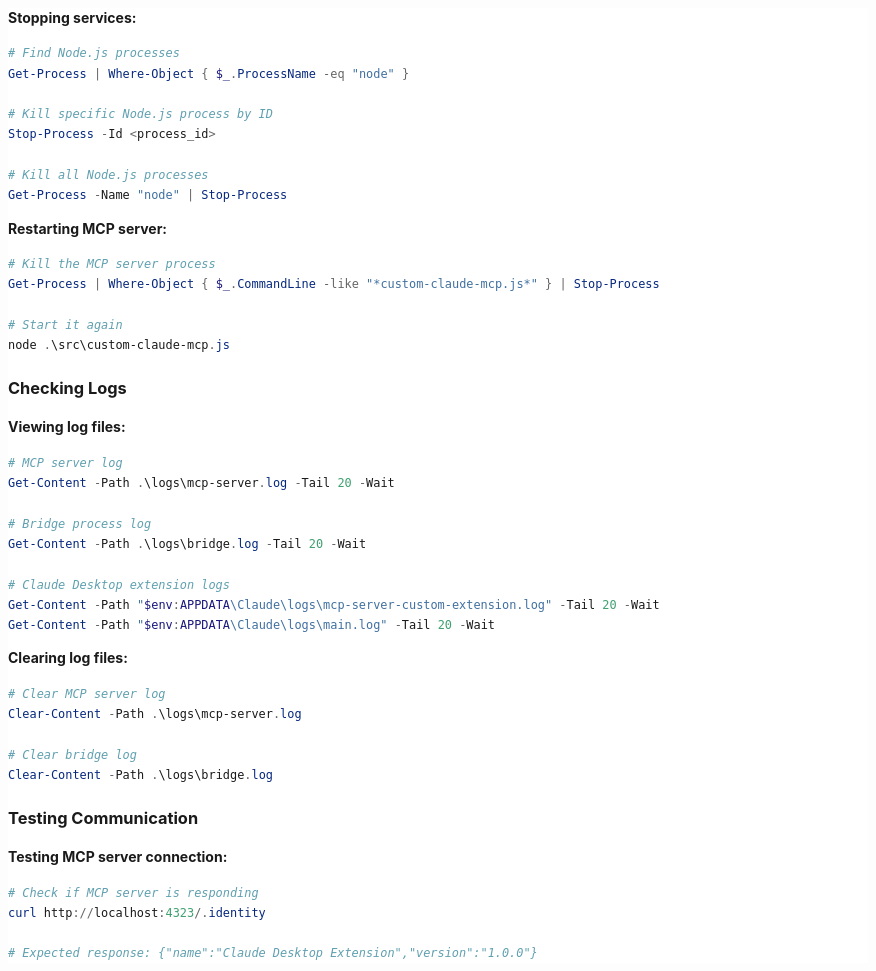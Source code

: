 **Stopping services:**
```powershell
# Find Node.js processes
Get-Process | Where-Object { $_.ProcessName -eq "node" }

# Kill specific Node.js process by ID
Stop-Process -Id <process_id>

# Kill all Node.js processes
Get-Process -Name "node" | Stop-Process
```

**Restarting MCP server:**
```powershell
# Kill the MCP server process
Get-Process | Where-Object { $_.CommandLine -like "*custom-claude-mcp.js*" } | Stop-Process

# Start it again
node .\src\custom-claude-mcp.js
```

### Checking Logs

**Viewing log files:**
```powershell
# MCP server log
Get-Content -Path .\logs\mcp-server.log -Tail 20 -Wait

# Bridge process log
Get-Content -Path .\logs\bridge.log -Tail 20 -Wait

# Claude Desktop extension logs
Get-Content -Path "$env:APPDATA\Claude\logs\mcp-server-custom-extension.log" -Tail 20 -Wait
Get-Content -Path "$env:APPDATA\Claude\logs\main.log" -Tail 20 -Wait
```

**Clearing log files:**
```powershell
# Clear MCP server log
Clear-Content -Path .\logs\mcp-server.log

# Clear bridge log
Clear-Content -Path .\logs\bridge.log
```

### Testing Communication

**Testing MCP server connection:**
```powershell
# Check if MCP server is responding
curl http://localhost:4323/.identity

# Expected response: {"name":"Claude Desktop Extension","version":"1.0.0"}
```
